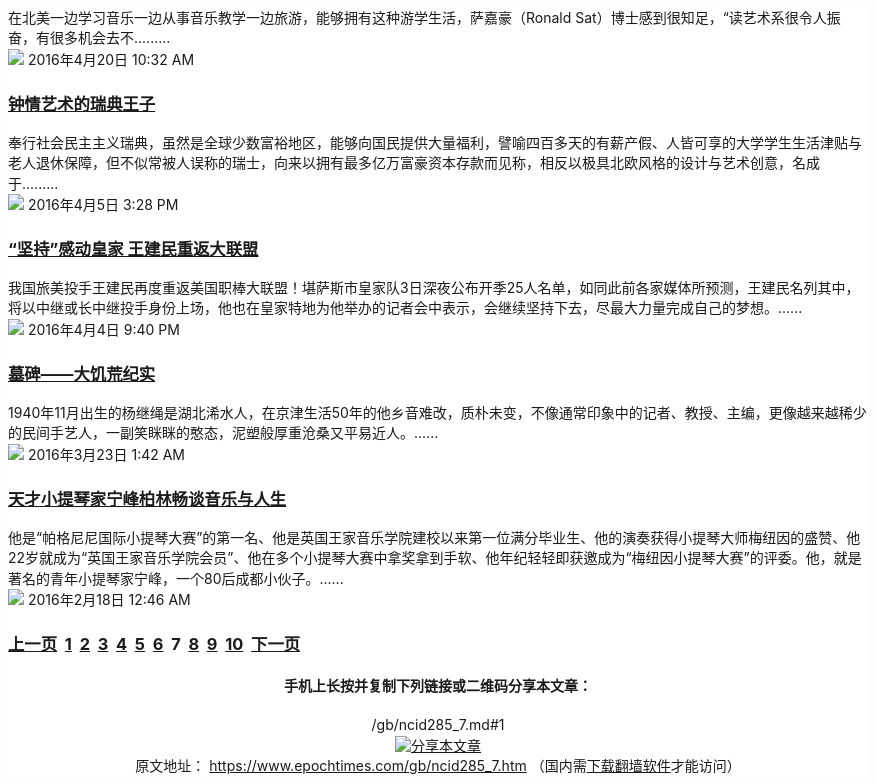 在北美一边学习音乐一边从事音乐教学一边旅游，能够拥有这种游学生活，萨嘉豪（Ronald Sat）博士感到很知足，“读艺术系很令人振奋，有很多机会去不.........<br><img align="bottom" src="https://www.epochtimes.com/assets/themes/djy/images/time.gif"> 2016年4月20日 10:32 AM									</td></tr>  <tr><td width="742"><h3><a href="/gb/16/3/27/n7461872.md#1" target="_blank">钟情艺术的瑞典王子</a><br></h3>奉行社会民主主义瑞典，虽然是全球少数富裕地区，能够向国民提供大量福利，譬喻四百多天的有薪产假、人皆可享的大学学生生活津贴与老人退休保障，但不似常被人误称的瑞士，向来以拥有最多亿万富豪资本存款而见称，相反以极具北欧风格的设计与艺术创意，名成于.........<br><img align="bottom" src="https://www.epochtimes.com/assets/themes/djy/images/time.gif"> 2016年4月5日 3:28 PM									</td></tr>  <tr><td width="742"><h3><a href="/gb/16/4/4/n7520167.md#1" target="_blank">“坚持”感动皇家 王建民重返大联盟</a><br></h3>我国旅美投手王建民再度重返美国职棒大联盟！堪萨斯市皇家队3日深夜公布开季25人名单，如同此前各家媒体所预测，王建民名列其中，将以中继或长中继投手身份上场，他也在皇家特地为他举办的记者会中表示，会继续坚持下去，尽最大力量完成自己的梦想。......<br><img align="bottom" src="https://www.epochtimes.com/assets/themes/djy/images/time.gif"> 2016年4月4日 9:40 PM									</td></tr>  <tr><td width="742"><h3><a href="/gb/16/3/23/n4668904.md#1" target="_blank">墓碑——大饥荒纪实</a><br></h3> 1940年11月出生的杨继绳是湖北浠水人，在京津生活50年的他乡音难改，质朴未变，不像通常印象中的记者、教授、主编，更像越来越稀少的民间手艺人，一副笑眯眯的憨态，泥塑般厚重沧桑又平易近人。......<br><img align="bottom" src="https://www.epochtimes.com/assets/themes/djy/images/time.gif"> 2016年3月23日 1:42 AM									</td></tr>  <tr><td width="742"><h3><a href="/gb/16/2/17/n4641811.md#1" target="_blank">天才小提琴家宁峰柏林畅谈音乐与人生</a><br></h3>他是“帕格尼尼国际小提琴大赛”的第一名、他是英国王家音乐学院建校以来第一位满分毕业生、他的演奏获得小提琴大师梅纽因的盛赞、他22岁就成为“英国王家音乐学院会员”、他在多个小提琴大赛中拿奖拿到手软、他年纪轻轻即获邀成为“梅纽因小提琴大赛”的评委。他，就是著名的青年小提琴家宁峰，一个80后成都小伙子。......<br><img align="bottom" src="https://www.epochtimes.com/assets/themes/djy/images/time.gif"> 2016年2月18日 12:46 AM									</td></tr>  <tr><td><h3><a href="/gb/ncid285_6.md#1">上一页</a>&nbsp;&nbsp;<a href="/gb/ncid285.md#1">1</a>&nbsp;&nbsp;<a href="/gb/ncid285_2.md#1">2</a>&nbsp;&nbsp;<a href="/gb/ncid285_3.md#1">3</a>&nbsp;&nbsp;<a href="/gb/ncid285_4.md#1">4</a>&nbsp;&nbsp;<a href="/gb/ncid285_5.md#1">5</a>&nbsp;&nbsp;<a href="/gb/ncid285_6.md#1">6</a>&nbsp;&nbsp;7&nbsp;&nbsp;<a href="/gb/ncid285_8.md#1">8</a>&nbsp;&nbsp;<a href="/gb/ncid285_9.md#1">9</a>&nbsp;&nbsp;<a href="/gb/ncid285_10.md#1">10</a>&nbsp;&nbsp;<a href="/gb/ncid285_8.md#1">下一页</a></h3></td></tr>  </table><div align="center"><h4>手机上长按并复制下列链接或二维码分享本文章：</h4>/gb/ncid285_7.md#1<br><a href="/gb/ncid285_7.md#1"><img src="https://chart.apis.google.com/chart?cht=qr&chs=240x240&choe=UTF-8&chld=M|2&chl=/gb/ncid285_7.md%231" title="分享本文章"></a><br>原文地址： <a href="https://www.epochtimes.com/gb/ncid285_7.htm">https://www.epochtimes.com/gb/ncid285_7.htm</a>    （国内需<a href="https://github.com/bannedbook/fanqiang/wiki">下载翻墙软件</a>才能访问）</div>